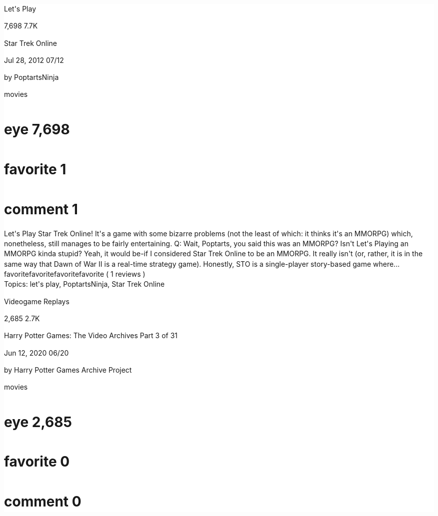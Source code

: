 Let's Play

7,698 7.7K

[](/details/LP_Star_Trek_Online "Star Trek Online")

Star Trek Online

Jul 28, 2012 07/12

<span class="hidden-lists">by</span> <span class="byv" title="PoptartsNinja">PoptartsNinja</span>

<span class="iconochive-movies" aria-hidden="true"></span><span class="sr-only">movies</span>

<span class="iconochive-eye" aria-hidden="true"></span><span class="sr-only">eye</span> 7,698
=============================================================================================

<span class="iconochive-favorite" aria-hidden="true"></span><span class="sr-only">favorite</span> 1
===================================================================================================

<span class="iconochive-comment" aria-hidden="true"></span><span class="sr-only">comment</span> 1
=================================================================================================

Let's Play Star Trek Online! It's a game with some bizarre problems (not the least of which: it thinks it's an MMORPG) which, nonetheless, still manages to be fairly entertaining. Q: Wait, Poptarts, you said this was an MMORPG? Isn't Let's Playing an MMORPG kinda stupid? Yeah, it would be-if I considered Star Trek Online to be an MMORPG. It really isn't (or, rather, it is in the same way that Dawn of War II is a real-time strategy game). Honestly, STO is a single-player story-based game where...  
<span alt="4.00 out of 5 stars" title="4.00 out of 5 stars"><span class="iconochive-favorite" aria-hidden="true"></span><span class="sr-only">favorite</span><span class="iconochive-favorite" aria-hidden="true"></span><span class="sr-only">favorite</span><span class="iconochive-favorite" aria-hidden="true"></span><span class="sr-only">favorite</span><span class="iconochive-favorite" aria-hidden="true"></span><span class="sr-only">favorite</span></span> ( 1 reviews )  
Topics: let's play, PoptartsNinja, Star Trek Online  

<a href="/details/game_replays" class="stealth"></a>

Videogame Replays

2,685 2.7K

[](/details/harry-potter-video-game-footage-item-3 "Harry Potter Games: The Video Archives Part 3 of 31")

Harry Potter Games: The Video Archives Part 3 of 31

Jun 12, 2020 06/20

<span class="hidden-lists">by</span> <span class="byv" title="Harry Potter Games Archive Project">Harry Potter Games Archive Project</span>

<span class="iconochive-movies" aria-hidden="true"></span><span class="sr-only">movies</span>

<span class="iconochive-eye" aria-hidden="true"></span><span class="sr-only">eye</span> 2,685
=============================================================================================

<span class="iconochive-favorite" aria-hidden="true"></span><span class="sr-only">favorite</span> 0
===================================================================================================

<span class="iconochive-comment" aria-hidden="true"></span><span class="sr-only">comment</span> 0
=================================================================================================
